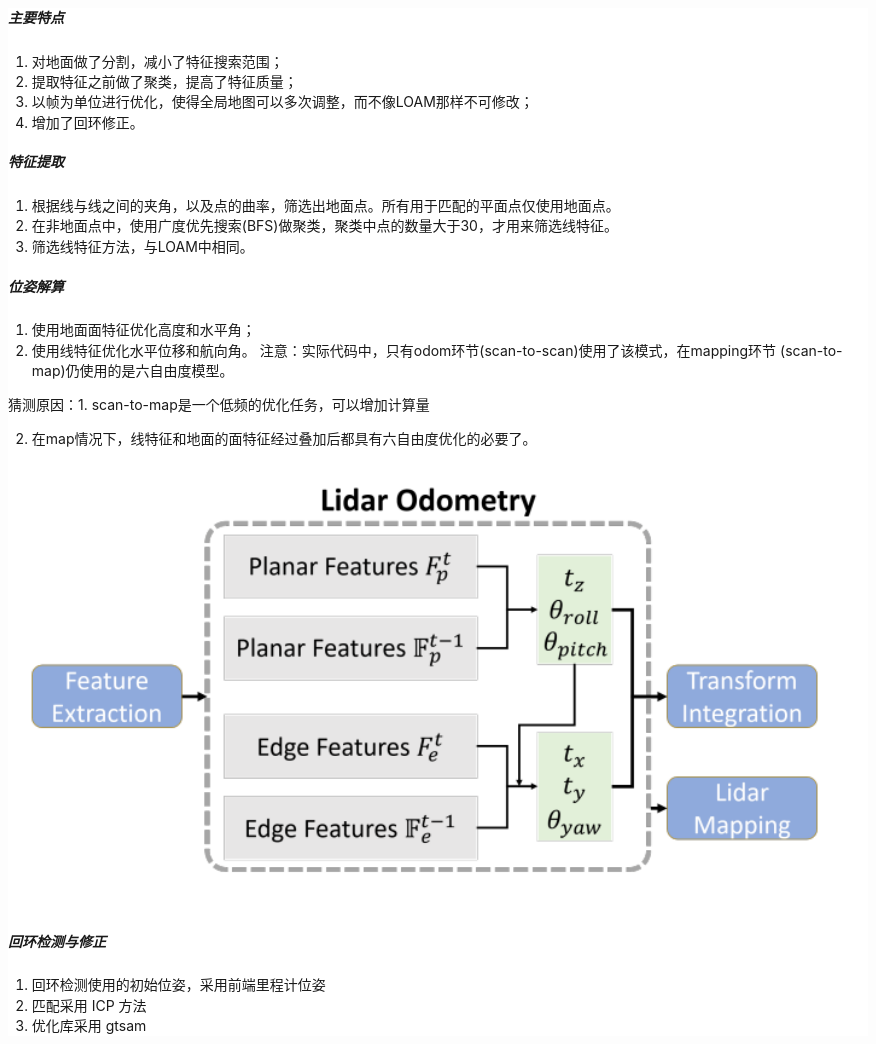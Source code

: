 #####  主要特点

1) 对地面做了分割，减小了特征搜索范围；
2) 提取特征之前做了聚类，提高了特征质量；
3) 以帧为单位进行优化，使得全局地图可以多次调整，而不像LOAM那样不可修改；
4) 增加了回环修正。

##### 特征提取

1) 根据线与线之间的夹角，以及点的曲率，筛选出地面点。所有用于匹配的平面点仅使用地面点。
2) 在非地面点中，使用广度优先搜索(BFS)做聚类，聚类中点的数量大于30，才用来筛选线特征。
3) 筛选线特征方法，与LOAM中相同。

##### 位姿解算

1) 使用地面面特征优化高度和水平角；
2) 使用线特征优化水平位移和航向角。
注意：实际代码中，只有odom环节(scan-to-scan)使用了该模式，在mapping环节
(scan-to-map)仍使用的是六自由度模型。

猜测原因：1. scan-to-map是一个低频的优化任务，可以增加计算量

2. 在map情况下，线特征和地面的面特征经过叠加后都具有六自由度优化的必要了。

![pic17](.\PIC\pic17.jpg)

##### 回环检测与修正

1) 回环检测使用的初始位姿，采用前端里程计位姿
2) 匹配采用 ICP 方法
3) 优化库采用 gtsam
